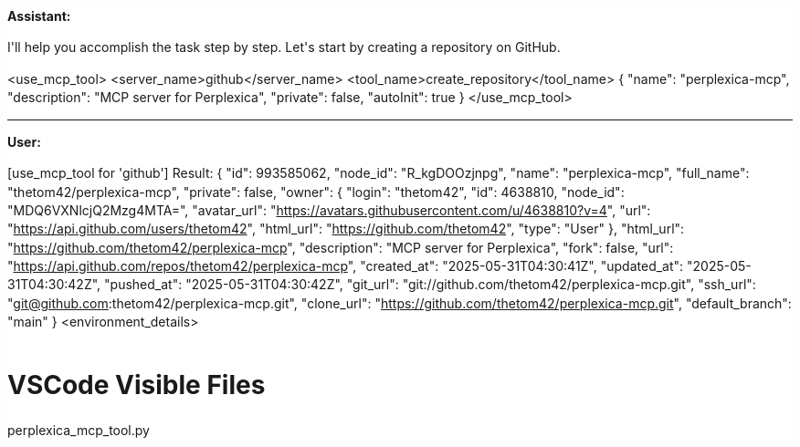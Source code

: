 **Assistant:**

I'll help you accomplish the task step by step. Let's start by creating a repository on GitHub.

<use_mcp_tool>
<server_name>github</server_name>
<tool_name>create_repository</tool_name>
<arguments>
{
  "name": "perplexica-mcp",
  "description": "MCP server for Perplexica",
  "private": false,
  "autoInit": true
}
</arguments>
</use_mcp_tool>

---

**User:**

[use_mcp_tool for 'github'] Result:
{
  "id": 993585062,
  "node_id": "R_kgDOOzjnpg",
  "name": "perplexica-mcp",
  "full_name": "thetom42/perplexica-mcp",
  "private": false,
  "owner": {
    "login": "thetom42",
    "id": 4638810,
    "node_id": "MDQ6VXNlcjQ2Mzg4MTA=",
    "avatar_url": "https://avatars.githubusercontent.com/u/4638810?v=4",
    "url": "https://api.github.com/users/thetom42",
    "html_url": "https://github.com/thetom42",
    "type": "User"
  },
  "html_url": "https://github.com/thetom42/perplexica-mcp",
  "description": "MCP server for Perplexica",
  "fork": false,
  "url": "https://api.github.com/repos/thetom42/perplexica-mcp",
  "created_at": "2025-05-31T04:30:41Z",
  "updated_at": "2025-05-31T04:30:42Z",
  "pushed_at": "2025-05-31T04:30:42Z",
  "git_url": "git://github.com/thetom42/perplexica-mcp.git",
  "ssh_url": "git@github.com:thetom42/perplexica-mcp.git",
  "clone_url": "https://github.com/thetom42/perplexica-mcp.git",
  "default_branch": "main"
}
<environment_details>
# VSCode Visible Files
perplexica_mcp_tool.py
